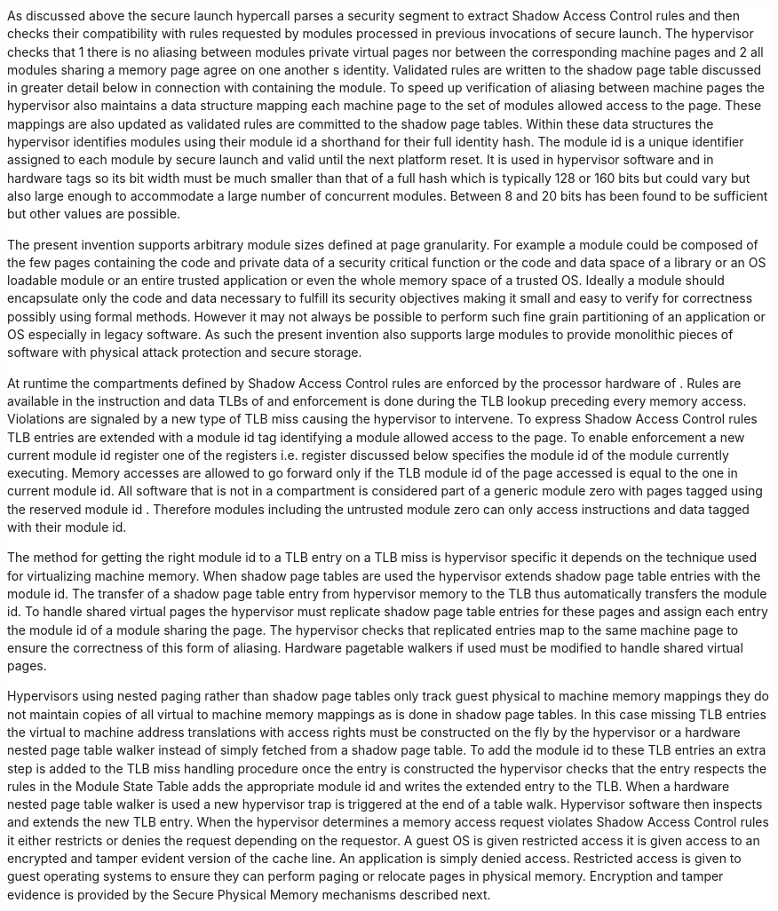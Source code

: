 As discussed above the secure launch hypercall parses a security segment to extract Shadow Access Control rules and then checks their compatibility with rules requested by modules processed in previous invocations of secure launch. The hypervisor checks that 1 there is no aliasing between modules private virtual pages nor between the corresponding machine pages and 2 all modules sharing a memory page agree on one another s identity. Validated rules are written to the shadow page table discussed in greater detail below in connection with containing the module. To speed up verification of aliasing between machine pages the hypervisor also maintains a data structure mapping each machine page to the set of modules allowed access to the page. These mappings are also updated as validated rules are committed to the shadow page tables. Within these data structures the hypervisor identifies modules using their module id a shorthand for their full identity hash. The module id is a unique identifier assigned to each module by secure launch and valid until the next platform reset. It is used in hypervisor software and in hardware tags so its bit width must be much smaller than that of a full hash which is typically 128 or 160 bits but could vary but also large enough to accommodate a large number of concurrent modules. Between 8 and 20 bits has been found to be sufficient but other values are possible.

The present invention supports arbitrary module sizes defined at page granularity. For example a module could be composed of the few pages containing the code and private data of a security critical function or the code and data space of a library or an OS loadable module or an entire trusted application or even the whole memory space of a trusted OS. Ideally a module should encapsulate only the code and data necessary to fulfill its security objectives making it small and easy to verify for correctness possibly using formal methods. However it may not always be possible to perform such fine grain partitioning of an application or OS especially in legacy software. As such the present invention also supports large modules to provide monolithic pieces of software with physical attack protection and secure storage.

At runtime the compartments defined by Shadow Access Control rules are enforced by the processor hardware of . Rules are available in the instruction and data TLBs of and enforcement is done during the TLB lookup preceding every memory access. Violations are signaled by a new type of TLB miss causing the hypervisor to intervene. To express Shadow Access Control rules TLB entries are extended with a module id tag identifying a module allowed access to the page. To enable enforcement a new current module id register one of the registers i.e. register discussed below specifies the module id of the module currently executing. Memory accesses are allowed to go forward only if the TLB module id of the page accessed is equal to the one in current module id. All software that is not in a compartment is considered part of a generic module zero with pages tagged using the reserved module id . Therefore modules including the untrusted module zero can only access instructions and data tagged with their module id.

The method for getting the right module id to a TLB entry on a TLB miss is hypervisor specific it depends on the technique used for virtualizing machine memory. When shadow page tables are used the hypervisor extends shadow page table entries with the module id. The transfer of a shadow page table entry from hypervisor memory to the TLB thus automatically transfers the module id. To handle shared virtual pages the hypervisor must replicate shadow page table entries for these pages and assign each entry the module id of a module sharing the page. The hypervisor checks that replicated entries map to the same machine page to ensure the correctness of this form of aliasing. Hardware pagetable walkers if used must be modified to handle shared virtual pages.

Hypervisors using nested paging rather than shadow page tables only track guest physical to machine memory mappings they do not maintain copies of all virtual to machine memory mappings as is done in shadow page tables. In this case missing TLB entries the virtual to machine address translations with access rights must be constructed on the fly by the hypervisor or a hardware nested page table walker instead of simply fetched from a shadow page table. To add the module id to these TLB entries an extra step is added to the TLB miss handling procedure once the entry is constructed the hypervisor checks that the entry respects the rules in the Module State Table adds the appropriate module id and writes the extended entry to the TLB. When a hardware nested page table walker is used a new hypervisor trap is triggered at the end of a table walk. Hypervisor software then inspects and extends the new TLB entry. When the hypervisor determines a memory access request violates Shadow Access Control rules it either restricts or denies the request depending on the requestor. A guest OS is given restricted access it is given access to an encrypted and tamper evident version of the cache line. An application is simply denied access. Restricted access is given to guest operating systems to ensure they can perform paging or relocate pages in physical memory. Encryption and tamper evidence is provided by the Secure Physical Memory mechanisms described next.
